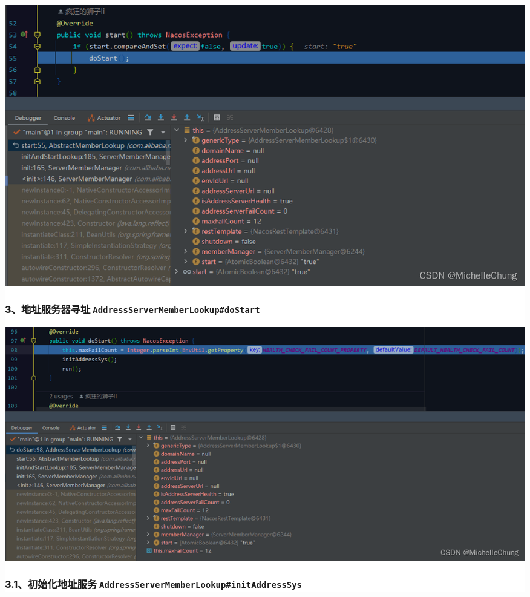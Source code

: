 ![在这里插入图片描述](img03/58ae747c9604451faedc289059bd9c9e.png)
### 3、地址服务器寻址 `AddressServerMemberLookup#doStart`
![在这里插入图片描述](img03/1b18c3bf4796467c884afb6db87dfa7d.png)
### 3.1、初始化地址服务 `AddressServerMemberLookup#initAddressSys`